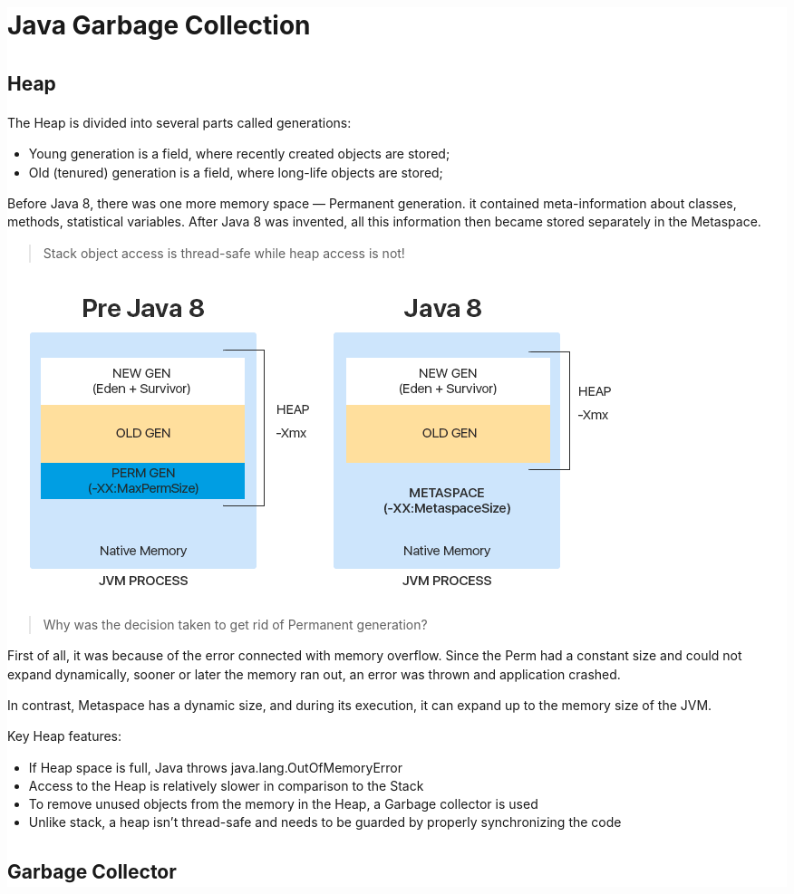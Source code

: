 # Java Garbage Collection

## Heap

The Heap is divided into several parts called generations:

- Young generation is a field, where recently created objects are stored;
- Old (tenured) generation is a field, where long-life objects are stored;

Before Java 8, there was one more memory space — Permanent generation. it contained meta-information about classes, methods, statistical variables. After Java 8 was invented, all this information then became stored separately in the Metaspace.

> Stack object access is thread-safe while heap access is not!

![GC](./images/gc1.png)

> Why was the decision taken to get rid of Permanent generation?

First of all, it was because of the error connected with memory overflow. Since the Perm had a constant size and could not expand dynamically, sooner or later the memory ran out, an error was thrown and application crashed.

In contrast, Metaspace has a dynamic size, and during its execution, it can expand up to the memory size of the JVM.

Key Heap features:

- If Heap space is full, Java throws java.lang.OutOfMemoryError
- Access to the Heap is relatively slower in comparison to the Stack
- To remove unused objects from the memory in the Heap, a Garbage collector is used
- Unlike stack, a heap isn’t thread-safe and needs to be guarded by properly synchronizing the code

## Garbage Collector
